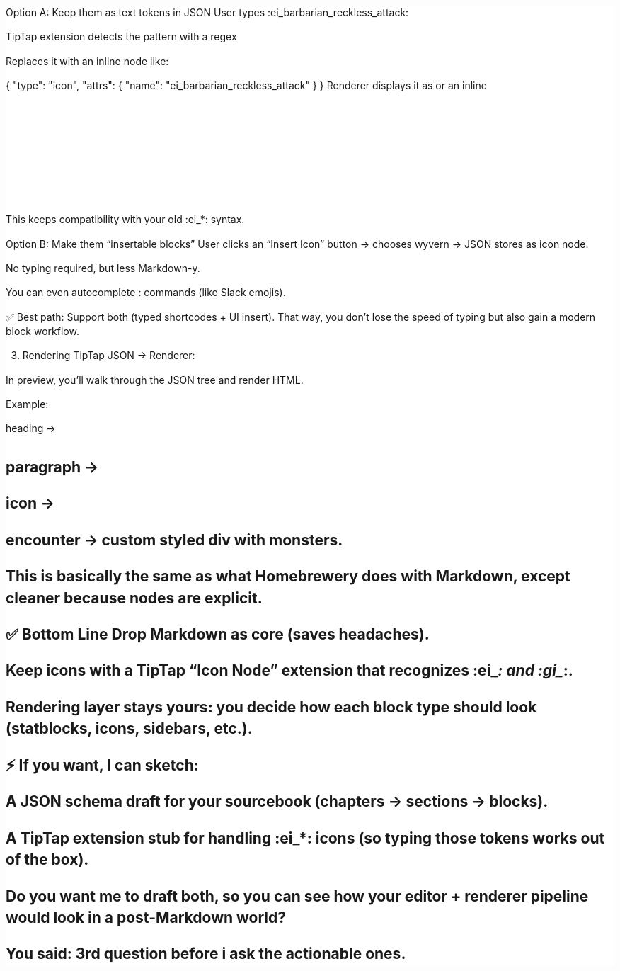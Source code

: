 Option A: Keep them as text tokens in JSON
User types :ei_barbarian_reckless_attack:

TipTap extension detects the pattern with a regex

Replaces it with an inline node like:

{
  "type": "icon",
  "attrs": { "name": "ei_barbarian_reckless_attack" }
}
Renderer displays it as <span class="ei ei-barbarian-reckless-attack"></span> or an inline <svg>.

This keeps compatibility with your old :ei_*: syntax.

Option B: Make them “insertable blocks”
User clicks an “Insert Icon” button → chooses wyvern → JSON stores as icon node.

No typing required, but less Markdown-y.

You can even autocomplete : commands (like Slack emojis).

✅ Best path: Support both (typed shortcodes + UI insert). That way, you don’t lose the speed of typing but also gain a modern block workflow.

3. Rendering
TipTap JSON → Renderer:

In preview, you’ll walk through the JSON tree and render HTML.

Example:

heading → <h2>

paragraph → <p>

icon → <span class="ei ei-barbarian-reckless-attack"></span>

encounter → custom styled div with monsters.

This is basically the same as what Homebrewery does with Markdown, except cleaner because nodes are explicit.

✅ Bottom Line
Drop Markdown as core (saves headaches).

Keep icons with a TipTap “Icon Node” extension that recognizes :ei_*: and :gi_*:.

Rendering layer stays yours: you decide how each block type should look (statblocks, icons, sidebars, etc.).

⚡ If you want, I can sketch:

A JSON schema draft for your sourcebook (chapters → sections → blocks).

A TipTap extension stub for handling :ei_*: icons (so typing those tokens works out of the box).

Do you want me to draft both, so you can see how your editor + renderer pipeline would look in a post-Markdown world?

You said:
3rd question before i ask the actionable ones. 
